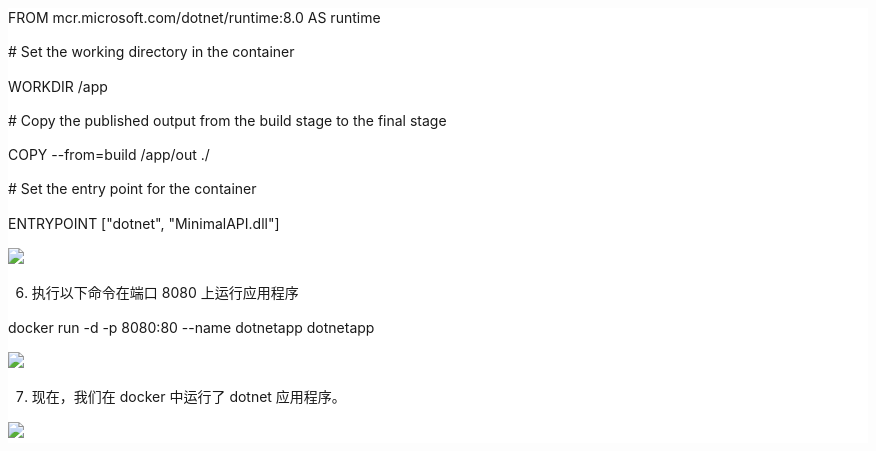 FROM mcr.microsoft.com/dotnet/runtime:8.0 AS runtime

\# Set the working directory in the container

WORKDIR /app

\# Copy the published output from the build stage to the final stage

COPY --from=build /app/out ./

\# Set the entry point for the container

ENTRYPOINT \["dotnet", "MinimalAPI.dll"\]

![](./media/image42.png)

6.  执行以下命令在端口 8080 上运行应用程序

docker run -d -p 8080:80 --name dotnetapp dotnetapp

![](./media/image43.png)

7.  现在，我们在 docker 中运行了 dotnet 应用程序。

![](./media/image44.png)
